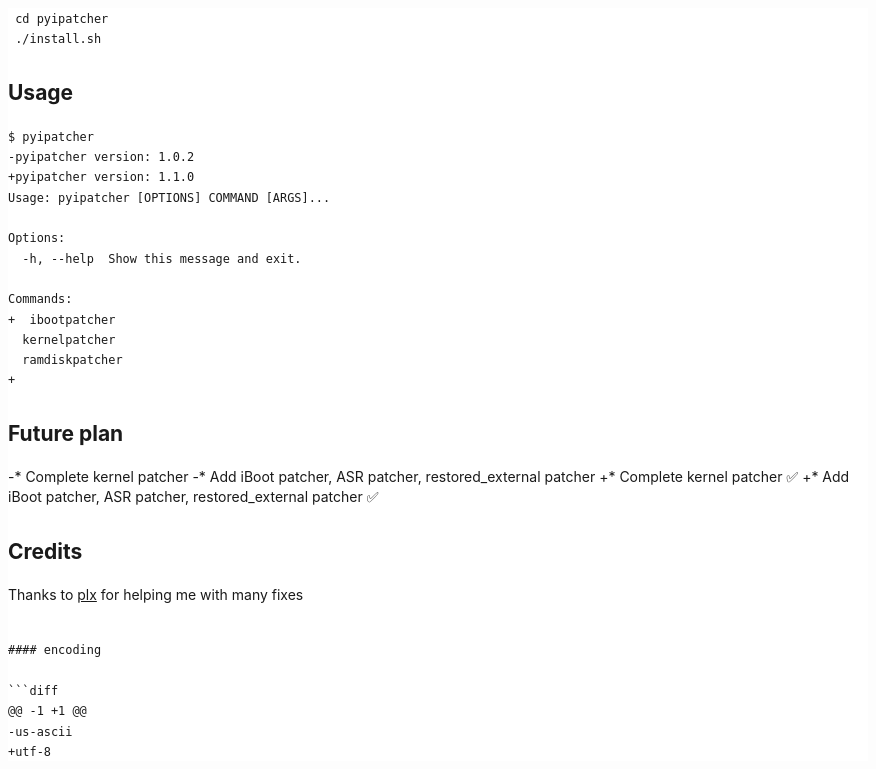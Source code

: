 ```diff
 cd pyipatcher
 ./install.sh
 ```
 ## Usage
 ```
 $ pyipatcher
-pyipatcher version: 1.0.2
+pyipatcher version: 1.1.0
 Usage: pyipatcher [OPTIONS] COMMAND [ARGS]...
 
 Options:
   -h, --help  Show this message and exit.
 
 Commands:
+  ibootpatcher
   kernelpatcher
   ramdiskpatcher
+
 ```
 ## Future plan
-* Complete kernel patcher
-* Add iBoot patcher, ASR patcher, restored_external patcher
+* Complete kernel patcher ✅ 
+* Add iBoot patcher, ASR patcher, restored_external patcher  ✅ 
 ## Credits
 Thanks to [plx](https://github.com/justtryingthingsout) for helping me with many fixes
```

#### encoding

```diff
@@ -1 +1 @@
-us-ascii
+utf-8
```

